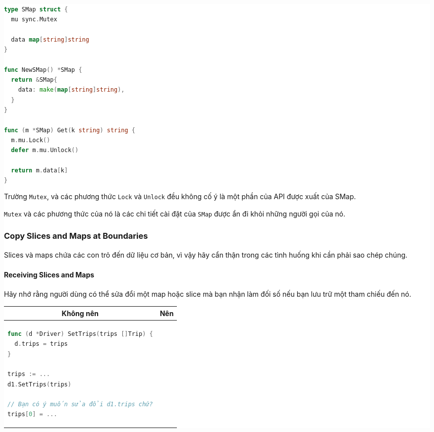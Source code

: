 </td><td>

```go
type SMap struct {
  mu sync.Mutex

  data map[string]string
}

func NewSMap() *SMap {
  return &SMap{
    data: make(map[string]string),
  }
}

func (m *SMap) Get(k string) string {
  m.mu.Lock()
  defer m.mu.Unlock()

  return m.data[k]
}
```

</td></tr>

<tr><td>

Trường `Mutex`, và các phương thức `Lock` và `Unlock` đều không cố ý là một phần của API được xuất của SMap.

</td><td>

`Mutex` và các phương thức của nó là các chi tiết cài đặt của `SMap` được ẩn đi khỏi những người gọi của nó.

</td></tr>
</tbody></table>

### Copy Slices and Maps at Boundaries

Slices và maps chứa các con trỏ đến dữ liệu cơ bản, vì vậy hãy cẩn thận trong các tình huống khi cần phải sao chép chúng.

#### Receiving Slices and Maps

Hãy nhớ rằng người dùng có thể sửa đổi một map hoặc slice mà bạn nhận làm đối số nếu bạn lưu trữ một tham chiếu đến nó.

<table>
<thead><tr><th>Không nên</th> <th>Nên</th></tr></thead>
<tbody>
<tr>
<td>

```go
func (d *Driver) SetTrips(trips []Trip) {
  d.trips = trips
}

trips := ...
d1.SetTrips(trips)

// Bạn có ý muốn sửa đổi d1.trips chứ?
trips[0] = ...
```

